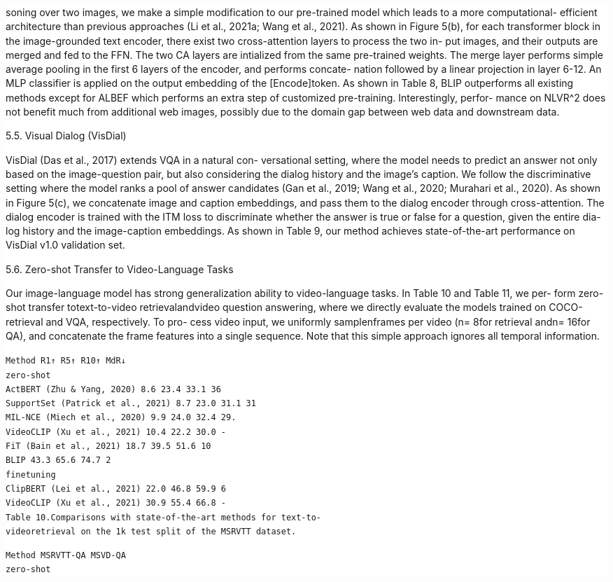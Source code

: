soning over two images, we make a simple modification to
our pre-trained model which leads to a more computational-
efficient architecture than previous approaches (Li et al.,
2021a; Wang et al., 2021). As shown in Figure 5(b), for
each transformer block in the image-grounded text encoder,
there exist two cross-attention layers to process the two in-
put images, and their outputs are merged and fed to the FFN.
The two CA layers are intialized from the same pre-trained
weights. The merge layer performs simple average pooling
in the first 6 layers of the encoder, and performs concate-
nation followed by a linear projection in layer 6-12. An
MLP classifier is applied on the output embedding of the
[Encode]token. As shown in Table 8, BLIP outperforms
all existing methods except for ALBEF which performs an
extra step of customized pre-training. Interestingly, perfor-
mance on NLVR^2 does not benefit much from additional
web images, possibly due to the domain gap between web
data and downstream data.

5.5. Visual Dialog (VisDial)

VisDial (Das et al., 2017) extends VQA in a natural con-
versational setting, where the model needs to predict an
answer not only based on the image-question pair, but also
considering the dialog history and the image’s caption. We
follow the discriminative setting where the model ranks a
pool of answer candidates (Gan et al., 2019; Wang et al.,
2020; Murahari et al., 2020). As shown in Figure 5(c), we
concatenate image and caption embeddings, and pass them
to the dialog encoder through cross-attention. The dialog
encoder is trained with the ITM loss to discriminate whether
the answer is true or false for a question, given the entire dia-
log history and the image-caption embeddings. As shown in
Table 9, our method achieves state-of-the-art performance
on VisDial v1.0 validation set.

5.6. Zero-shot Transfer to Video-Language Tasks

Our image-language model has strong generalization ability
to video-language tasks. In Table 10 and Table 11, we per-
form zero-shot transfer totext-to-video retrievalandvideo
question answering, where we directly evaluate the models
trained on COCO-retrieval and VQA, respectively. To pro-
cess video input, we uniformly samplenframes per video
(n= 8for retrieval andn= 16for QA), and concatenate
the frame features into a single sequence. Note that this
simple approach ignores all temporal information.

```
Method R1↑ R5↑ R10↑ MdR↓
zero-shot
ActBERT (Zhu & Yang, 2020) 8.6 23.4 33.1 36
SupportSet (Patrick et al., 2021) 8.7 23.0 31.1 31
MIL-NCE (Miech et al., 2020) 9.9 24.0 32.4 29.
VideoCLIP (Xu et al., 2021) 10.4 22.2 30.0 -
FiT (Bain et al., 2021) 18.7 39.5 51.6 10
BLIP 43.3 65.6 74.7 2
finetuning
ClipBERT (Lei et al., 2021) 22.0 46.8 59.9 6
VideoCLIP (Xu et al., 2021) 30.9 55.4 66.8 -
Table 10.Comparisons with state-of-the-art methods for text-to-
videoretrieval on the 1k test split of the MSRVTT dataset.
```
```
Method MSRVTT-QA MSVD-QA
zero-shot
```